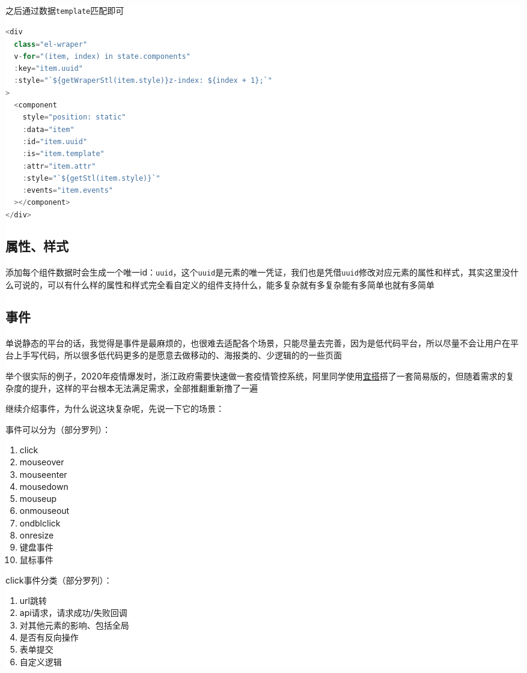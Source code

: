 之后通过数据```template```匹配即可

```js
<div
  class="el-wraper"
  v-for="(item, index) in state.components"
  :key="item.uuid"
  :style="`${getWraperStl(item.style)}z-index: ${index + 1};`"
>
  <component
    style="position: static"
    :data="item"
    :id="item.uuid"
    :is="item.template"
    :attr="item.attr"
    :style="`${getStl(item.style)}`"
    :events="item.events"
  ></component>
</div>
```

## 属性、样式

添加每个组件数据时会生成一个唯一id：```uuid```，这个```uuid```是元素的唯一凭证，我们也是凭借```uuid```修改对应元素的属性和样式，其实这里没什么可说的，可以有什么样的属性和样式完全看自定义的组件支持什么，能多复杂就有多复杂能有多简单也就有多简单

## 事件

单说静态的平台的话，我觉得是事件是最麻烦的，也很难去适配各个场景，只能尽量去完善，因为是低代码平台，所以尽量不会让用户在平台上手写代码，所以很多低代码更多的是愿意去做移动的、海报类的、少逻辑的的一些页面

举个很实际的例子，2020年疫情爆发时，浙江政府需要快速做一套疫情管控系统，阿里同学使用[宜搭](https://www.aliwork.com/)搭了一套简易版的，但随着需求的复杂度的提升，这样的平台根本无法满足需求，全部推翻重新撸了一遍

继续介绍事件，为什么说这块复杂呢，先说一下它的场景：

事件可以分为（部分罗列）：

1. click
2. mouseover
3. mouseenter
4. mousedown
5. mouseup
6. onmouseout
7. ondblclick
8. onresize
9. 键盘事件
10. 鼠标事件

click事件分类（部分罗列）：

1. url跳转
2. api请求，请求成功/失败回调
3. 对其他元素的影响、包括全局
4. 是否有反向操作
5. 表单提交
6. 自定义逻辑
